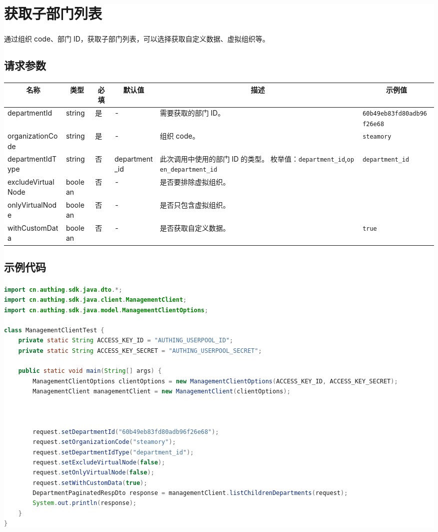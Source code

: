 # 获取子部门列表



<LastUpdated />

通过组织 code、部门 ID，获取子部门列表，可以选择获取自定义数据、虚拟组织等。

## 请求参数

| 名称 | 类型 | 必填 | 默认值 | 描述 | 示例值 |
| ---- | ---- | ---- | ---- | ---- | ---- |
| departmentId | string  | 是 | - | 需要获取的部门 ID。  | `60b49eb83fd80adb96f26e68` |
| organizationCode | string  | 是 | - | 组织 code。  | `steamory` |
| departmentIdType | string  | 否 | department_id | 此次调用中使用的部门 ID 的类型。 枚举值：`department_id`,`open_department_id` | `department_id` |
| excludeVirtualNode | boolean  | 否 | - | 是否要排除虚拟组织。  |  |
| onlyVirtualNode | boolean  | 否 | - | 是否只包含虚拟组织。  |  |
| withCustomData | boolean  | 否 | - | 是否获取自定义数据。  | `true` |


## 示例代码

```java
import cn.authing.sdk.java.dto.*;
import cn.authing.sdk.java.client.ManagementClient;
import cn.authing.sdk.java.model.ManagementClientOptions;

class ManagementClientTest {
    private static String ACCESS_KEY_ID = "AUTHING_USERPOOL_ID";
    private static String ACCESS_KEY_SECRET = "AUTHING_USERPOOL_SECRET";

    public static void main(String[] args) {
        ManagementClientOptions clientOptions = new ManagementClientOptions(ACCESS_KEY_ID, ACCESS_KEY_SECRET);
        ManagementClient managementClient = new ManagementClient(clientOptions);
    
        
         
        request.setDepartmentId("60b49eb83fd80adb96f26e68"); 
        request.setOrganizationCode("steamory"); 
        request.setDepartmentIdType("department_id"); 
        request.setExcludeVirtualNode(false); 
        request.setOnlyVirtualNode(false); 
        request.setWithCustomData(true);
        DepartmentPaginatedRespDto response = managementClient.listChildrenDepartments(request);
        System.out.println(response);
    }
}
```
